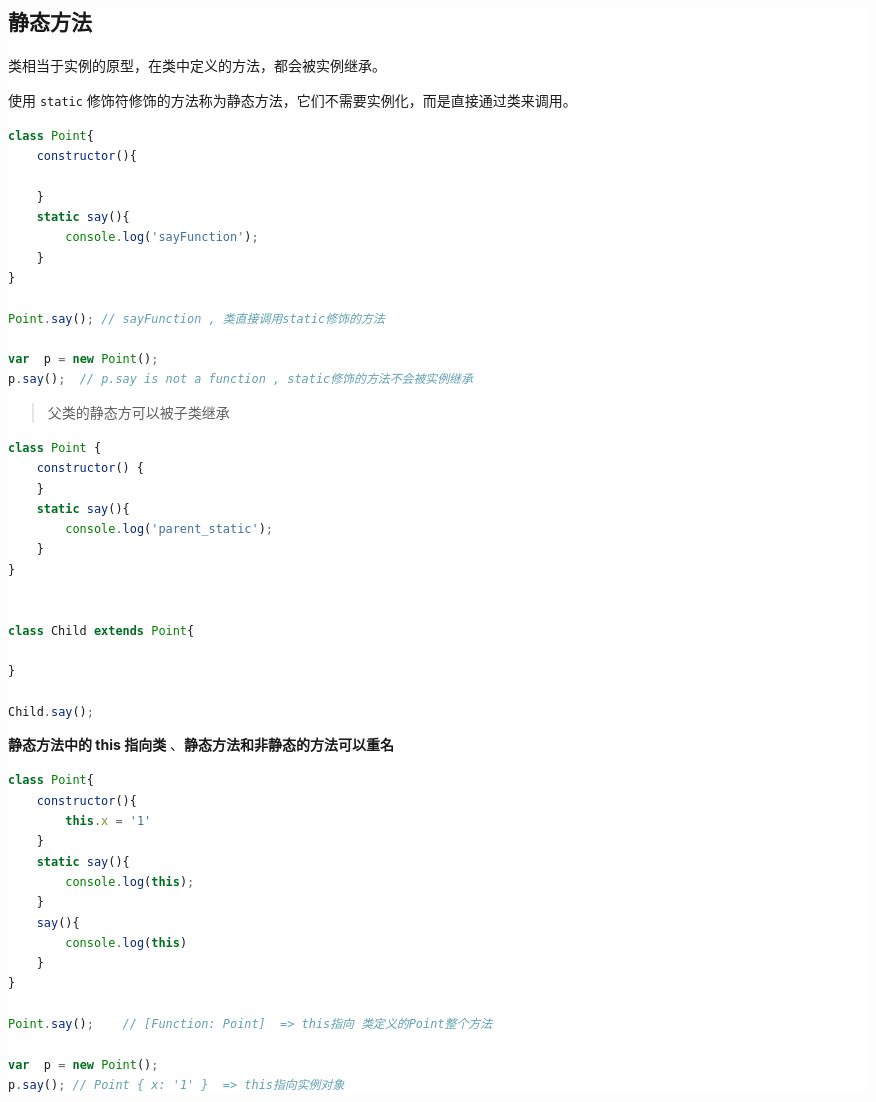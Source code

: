 

## 静态方法 

类相当于实例的原型，在类中定义的方法，都会被实例继承。

使用 `static` 修饰符修饰的方法称为静态方法，它们不需要实例化，而是直接通过类来调用。

```js
class Point{
    constructor(){

    }
    static say(){
        console.log('sayFunction');
    }
}

Point.say(); // sayFunction , 类直接调用static修饰的方法

var  p = new Point();
p.say();  // p.say is not a function , static修饰的方法不会被实例继承
```

> 父类的静态方可以被子类继承

```js
class Point {
    constructor() {
    }
    static say(){
        console.log('parent_static');
    }
}


class Child extends Point{

}

Child.say();
```



**静态方法中的 this 指向类**   、**静态方法和非静态的方法可以重名**

```js
class Point{
    constructor(){
        this.x = '1'
    }
    static say(){
        console.log(this);
    }
    say(){
        console.log(this)
    }
}

Point.say();	// [Function: Point]  => this指向 类定义的Point整个方法

var  p = new Point();
p.say(); // Point { x: '1' }  => this指向实例对象
```
